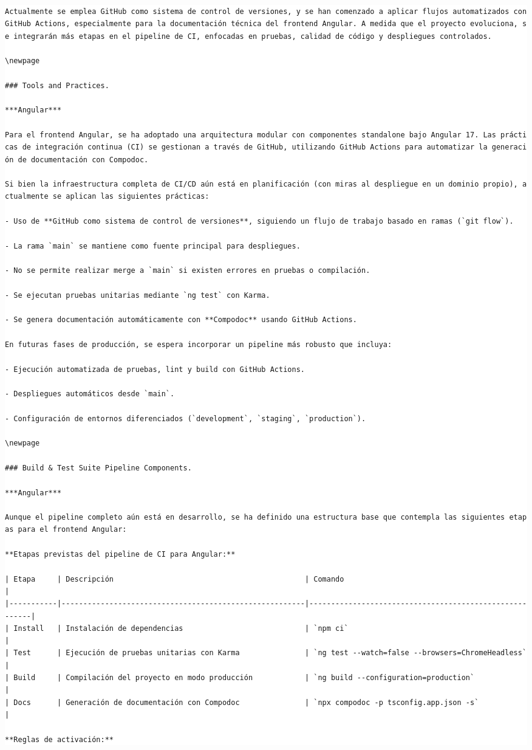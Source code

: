 ```
Actualmente se emplea GitHub como sistema de control de versiones, y se han comenzado a aplicar flujos automatizados con GitHub Actions, especialmente para la documentación técnica del frontend Angular. A medida que el proyecto evoluciona, se integrarán más etapas en el pipeline de CI, enfocadas en pruebas, calidad de código y despliegues controlados.

\newpage

### Tools and Practices.

***Angular***

Para el frontend Angular, se ha adoptado una arquitectura modular con componentes standalone bajo Angular 17. Las prácticas de integración continua (CI) se gestionan a través de GitHub, utilizando GitHub Actions para automatizar la generación de documentación con Compodoc.

Si bien la infraestructura completa de CI/CD aún está en planificación (con miras al despliegue en un dominio propio), actualmente se aplican las siguientes prácticas:

- Uso de **GitHub como sistema de control de versiones**, siguiendo un flujo de trabajo basado en ramas (`git flow`).

- La rama `main` se mantiene como fuente principal para despliegues.

- No se permite realizar merge a `main` si existen errores en pruebas o compilación.

- Se ejecutan pruebas unitarias mediante `ng test` con Karma.

- Se genera documentación automáticamente con **Compodoc** usando GitHub Actions.

En futuras fases de producción, se espera incorporar un pipeline más robusto que incluya:

- Ejecución automatizada de pruebas, lint y build con GitHub Actions.

- Despliegues automáticos desde `main`.

- Configuración de entornos diferenciados (`development`, `staging`, `production`).

\newpage

### Build & Test Suite Pipeline Components.

***Angular***

Aunque el pipeline completo aún está en desarrollo, se ha definido una estructura base que contempla las siguientes etapas para el frontend Angular:

**Etapas previstas del pipeline de CI para Angular:**

| Etapa     | Descripción                                            | Comando                                                |
|-----------|--------------------------------------------------------|--------------------------------------------------------|
| Install   | Instalación de dependencias                            | `npm ci`                                               |
| Test      | Ejecución de pruebas unitarias con Karma               | `ng test --watch=false --browsers=ChromeHeadless`     |
| Build     | Compilación del proyecto en modo producción            | `ng build --configuration=production`                 |
| Docs      | Generación de documentación con Compodoc               | `npx compodoc -p tsconfig.app.json -s`                |

**Reglas de activación:**

```